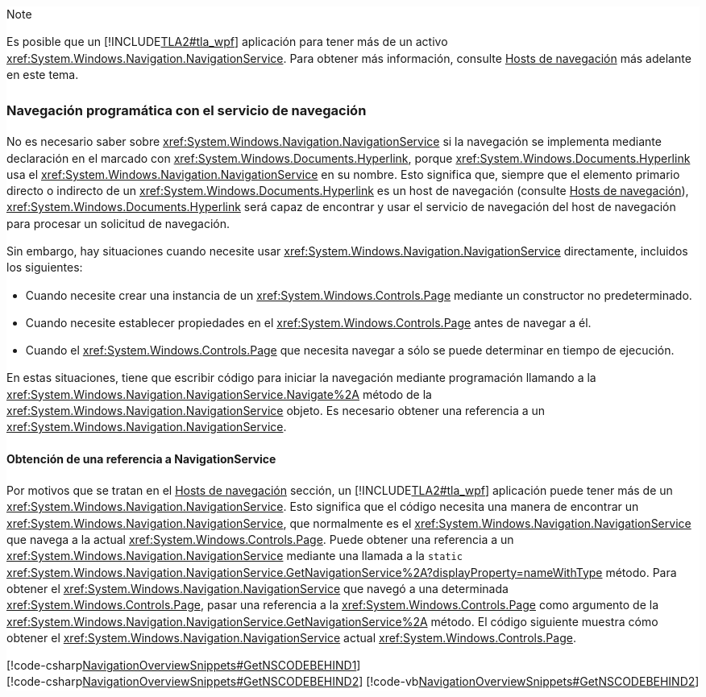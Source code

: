 > [!NOTE]
>  Es posible que un [!INCLUDE[TLA2#tla_wpf](../../../../includes/tla2sharptla-wpf-md.md)] aplicación para tener más de un activo <xref:System.Windows.Navigation.NavigationService>. Para obtener más información, consulte [Hosts de navegación](#Navigation_Hosts) más adelante en este tema.  
  
<a name="Programmatic_Navigation_with_the_Navigation_Service"></a>   
### <a name="programmatic-navigation-with-the-navigation-service"></a>Navegación programática con el servicio de navegación  
 No es necesario saber sobre <xref:System.Windows.Navigation.NavigationService> si la navegación se implementa mediante declaración en el marcado con <xref:System.Windows.Documents.Hyperlink>, porque <xref:System.Windows.Documents.Hyperlink> usa el <xref:System.Windows.Navigation.NavigationService> en su nombre. Esto significa que, siempre que el elemento primario directo o indirecto de un <xref:System.Windows.Documents.Hyperlink> es un host de navegación (consulte [Hosts de navegación](#Navigation_Hosts)), <xref:System.Windows.Documents.Hyperlink> será capaz de encontrar y usar el servicio de navegación del host de navegación para procesar un solicitud de navegación.  
  
 Sin embargo, hay situaciones cuando necesite usar <xref:System.Windows.Navigation.NavigationService> directamente, incluidos los siguientes:  
  
-   Cuando necesite crear una instancia de un <xref:System.Windows.Controls.Page> mediante un constructor no predeterminado.  
  
-   Cuando necesite establecer propiedades en el <xref:System.Windows.Controls.Page> antes de navegar a él.  
  
-   Cuando el <xref:System.Windows.Controls.Page> que necesita navegar a sólo se puede determinar en tiempo de ejecución.  
  
 En estas situaciones, tiene que escribir código para iniciar la navegación mediante programación llamando a la <xref:System.Windows.Navigation.NavigationService.Navigate%2A> método de la <xref:System.Windows.Navigation.NavigationService> objeto. Es necesario obtener una referencia a un <xref:System.Windows.Navigation.NavigationService>.  
  
#### <a name="getting-a-reference-to-the-navigationservice"></a>Obtención de una referencia a NavigationService  
 Por motivos que se tratan en el [Hosts de navegación](#Navigation_Hosts) sección, un [!INCLUDE[TLA2#tla_wpf](../../../../includes/tla2sharptla-wpf-md.md)] aplicación puede tener más de un <xref:System.Windows.Navigation.NavigationService>. Esto significa que el código necesita una manera de encontrar un <xref:System.Windows.Navigation.NavigationService>, que normalmente es el <xref:System.Windows.Navigation.NavigationService> que navega a la actual <xref:System.Windows.Controls.Page>. Puede obtener una referencia a un <xref:System.Windows.Navigation.NavigationService> mediante una llamada a la `static`<xref:System.Windows.Navigation.NavigationService.GetNavigationService%2A?displayProperty=nameWithType> método. Para obtener el <xref:System.Windows.Navigation.NavigationService> que navegó a una determinada <xref:System.Windows.Controls.Page>, pasar una referencia a la <xref:System.Windows.Controls.Page> como argumento de la <xref:System.Windows.Navigation.NavigationService.GetNavigationService%2A> método. El código siguiente muestra cómo obtener el <xref:System.Windows.Navigation.NavigationService> actual <xref:System.Windows.Controls.Page>.  
  
 [!code-csharp[NavigationOverviewSnippets#GetNSCODEBEHIND1](~/samples/snippets/csharp/VS_Snippets_Wpf/NavigationOverviewSnippets/CSharp/GetNSPage.xaml.cs#getnscodebehind1)]  
[!code-csharp[NavigationOverviewSnippets#GetNSCODEBEHIND2](~/samples/snippets/csharp/VS_Snippets_Wpf/NavigationOverviewSnippets/CSharp/GetNSPage.xaml.cs#getnscodebehind2)]
[!code-vb[NavigationOverviewSnippets#GetNSCODEBEHIND2](~/samples/snippets/visualbasic/VS_Snippets_Wpf/NavigationOverviewSnippets/VisualBasic/GetNSPage.xaml.vb#getnscodebehind2)]  
  